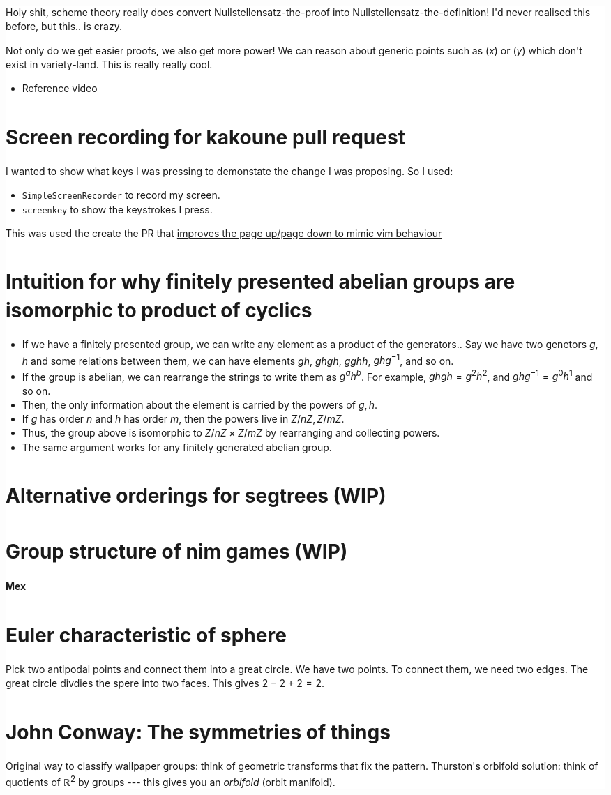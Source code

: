 Holy shit, scheme theory really does convert Nullstellensatz-the-proof into
Nullstellensatz-the-definition! I'd never realised this before, but this.. is crazy.

Not only do we get easier proofs, we also get more power! We can reason about generic
points such as $(x)$ or $(y)$ which don't exist in variety-land. This is really really cool.

- [Reference video](https://www.youtube.com/watch?v=GyWiyR0vULE)

# Screen recording for kakoune pull request

I wanted to show what keys I was pressing to demonstate the change I was 
proposing. So I used:
- `SimpleScreenRecorder` to record my screen.
- `screenkey` to show the keystrokes I press.

This was used the create the PR that
[improves the page up/page down to mimic vim behaviour](https://github.com/mawww/kakoune/pull/4074)

# Intuition for why finitely presented abelian groups are isomorphic to product of cyclics

- If we have a finitely presented group, we can write any element as a product
  of the generators.. Say we have two genetors $g, h$ and some relations between
  them, we can have elements $gh$, $ghgh$, $gghh$, $ghg^{-1}$, and so on.
- If the group is abelian, we can rearrange the strings to write them as $g^a h^b$.
  For example, $ghgh = g^2h^2$, and $ghg^{-1} = g^0h^1$ and so on.
- Then, the only information about the element is carried by the powers of $g, h$.
- If $g$ has order $n$ and $h$ has order $m$, then the powers live in $Z/nZ, Z/mZ$.
- Thus, the group above is isomorphic to $Z/nZ \times Z/mZ$ by rearranging and
  collecting powers.
- The same argument works for any finitely generated abelian group.

# Alternative orderings for segtrees (WIP)

# Group structure of nim games (WIP)

#### Mex

# Euler characteristic of sphere

Pick two antipodal points and connect them into a great circle. We have two points.
To connect them, we need two edges. The great circle divdies the spere into two
faces. This gives $2-2+2=2$.


# John Conway: The symmetries of things

Original way to classify wallpaper groups: think of geometric transforms
that fix the pattern. Thurston's orbifold solution: think of quotients of $\mathbb R^2$
by groups --- this gives you an *orbifold* (orbit manifold).
